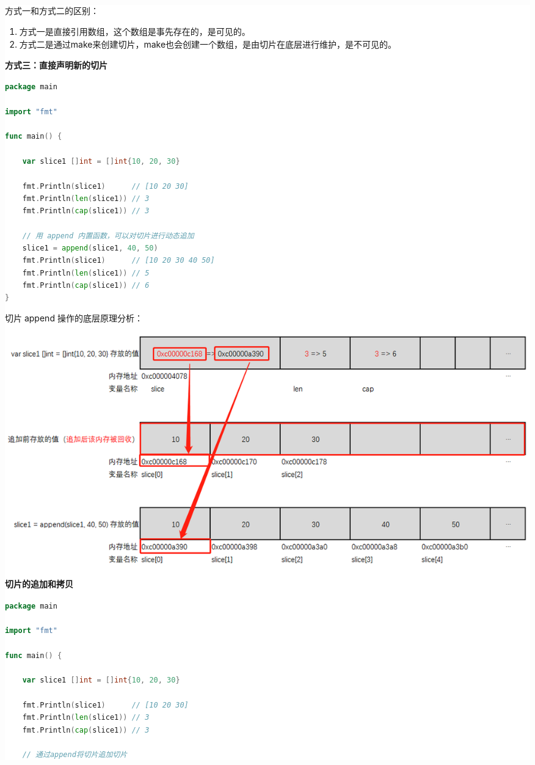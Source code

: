 方式一和方式二的区别：

1. 方式一是直接引用数组，这个数组是事先存在的，是可见的。
2. 方式二是通过make来创建切片，make也会创建一个数组，是由切片在底层进行维护，是不可见的。

**方式三：直接声明新的切片**

```go
package main

import "fmt"

func main() {

	var slice1 []int = []int{10, 20, 30}

	fmt.Println(slice1)      // [10 20 30]
	fmt.Println(len(slice1)) // 3
	fmt.Println(cap(slice1)) // 3

	// 用 append 内置函数，可以对切片进行动态追加
	slice1 = append(slice1, 40, 50)
	fmt.Println(slice1)      // [10 20 30 40 50]
	fmt.Println(len(slice1)) // 5
	fmt.Println(cap(slice1)) // 6
}
```

切片 append 操作的底层原理分析：

![05.png](/static/images/20210802/05.png)

**切片的追加和拷贝**

```go
package main

import "fmt"

func main() {

	var slice1 []int = []int{10, 20, 30}

	fmt.Println(slice1)      // [10 20 30]
	fmt.Println(len(slice1)) // 3
	fmt.Println(cap(slice1)) // 3

	// 通过append将切片追加切片
```